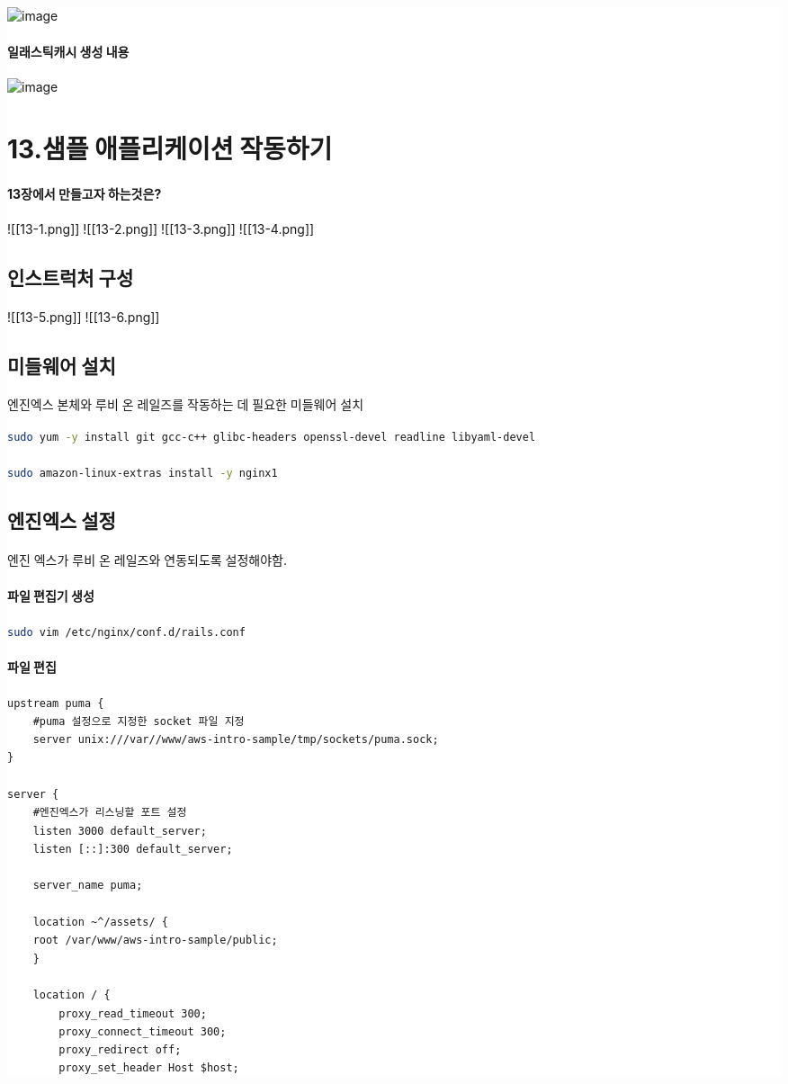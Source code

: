 ![image](https://github.com/sprae114/Study/assets/52237184/258efe80-48a4-49dc-8ef0-f07e3d0b84aa)


#### 일래스틱캐시 생성 내용 
![image](https://github.com/sprae114/Study/assets/52237184/4b70f59b-f65a-4e05-9dac-0be6f2e28f32)

  # 13.샘플 애플리케이션 작동하기  
#### 13장에서 만들고자 하는것은?
![[13-1.png]]
![[13-2.png]]
![[13-3.png]]
![[13-4.png]]

## 인스트럭처 구성
![[13-5.png]]
![[13-6.png]]


## 미들웨어 설치
엔진엑스 본체와 루비 온 레일즈를 작동하는 데  필요한 미들웨어 설치
```BASH
sudo yum -y install git gcc-c++ glibc-headers openssl-devel readline libyaml-devel

sudo amazon-linux-extras install -y nginx1
```


## 엔진엑스 설정
엔진 엑스가 루비 온 레일즈와 연동되도록 설정해야함.
#### 파일 편집기 생성
```BASH
sudo vim /etc/nginx/conf.d/rails.conf
```


#### 파일 편집
```config
upstream puma {
	#puma 설정으로 지정한 socket 파일 지정
	server unix:///var//www/aws-intro-sample/tmp/sockets/puma.sock;
}

server {
	#엔진엑스가 리스닝할 포트 설정
	listen 3000 default_server;
	listen [::]:300 default_server;
	
	server_name puma;
	
	location ~^/assets/ {
	root /var/www/aws-intro-sample/public;
	}

	location / {
		proxy_read_timeout 300; 
		proxy_connect_timeout 300; 
		proxy_redirect off;
		proxy_set_header Host $host;
```